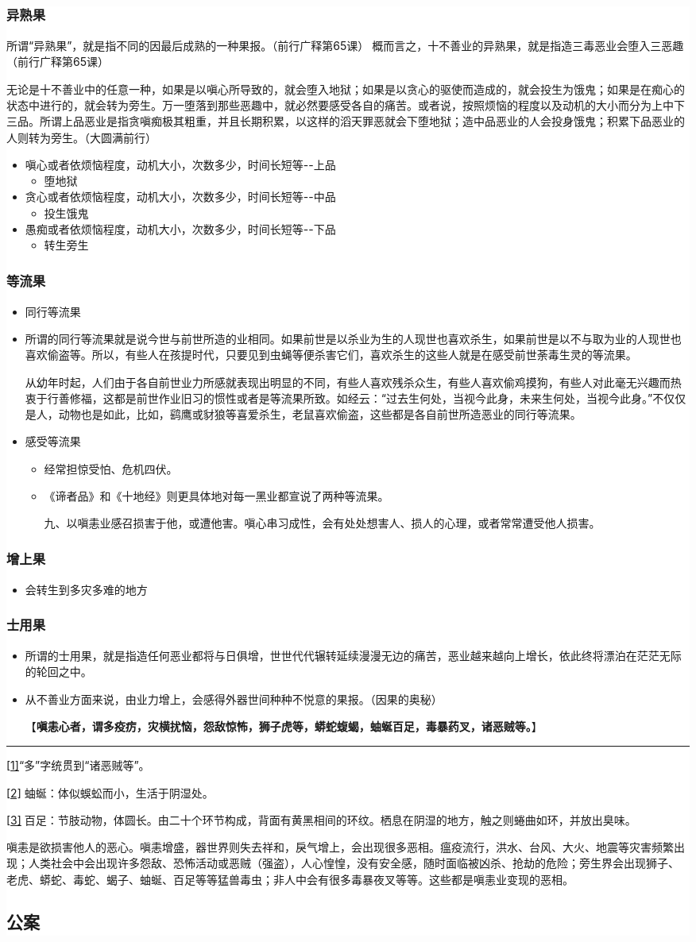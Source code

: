 ### 异熟果

所谓“异熟果”，就是指不同的因最后成熟的一种果报。（前行广释第65课）
概而言之，十不善业的异熟果，就是指造三毒恶业会堕入三恶趣（前行广释第65课）

无论是十不善业中的任意一种，如果是以嗔心所导致的，就会堕入地狱；如果是以贪心的驱使而造成的，就会投生为饿鬼；如果是在痴心的状态中进行的，就会转为旁生。万一堕落到那些恶趣中，就必然要感受各自的痛苦。或者说，按照烦恼的程度以及动机的大小而分为上中下三品。所谓上品恶业是指贪嗔痴极其粗重，并且长期积累，以这样的滔天罪恶就会下堕地狱；造中品恶业的人会投身饿鬼；积累下品恶业的人则转为旁生。（大圆满前行）

- 嗔心或者依烦恼程度，动机大小，次数多少，时间长短等--上品
  - 堕地狱
- 贪心或者依烦恼程度，动机大小，次数多少，时间长短等--中品
  - 投生饿鬼
- 愚痴或者依烦恼程度，动机大小，次数多少，时间长短等--下品
  - 转生旁生

### 等流果

- 同行等流果
  
- 所谓的同行等流果就是说今世与前世所造的业相同。如果前世是以杀业为生的人现世也喜欢杀生，如果前世是以不与取为业的人现世也喜欢偷盗等。所以，有些人在孩提时代，只要见到虫蝇等便杀害它们，喜欢杀生的这些人就是在感受前世荼毒生灵的等流果。
  
    从幼年时起，人们由于各自前世业力所感就表现出明显的不同，有些人喜欢残杀众生，有些人喜欢偷鸡摸狗，有些人对此毫无兴趣而热衷于行善修福，这都是前世作业旧习的惯性或者是等流果所致。如经云：“过去生何处，当视今此身，未来生何处，当视今此身。”不仅仅是人，动物也是如此，比如，鹞鹰或豺狼等喜爱杀生，老鼠喜欢偷盗，这些都是各自前世所造恶业的同行等流果。
  
- 感受等流果
  
  - 经常担惊受怕、危机四伏。
  
  - 《谛者品》和《十地经》则更具体地对每一黑业都宣说了两种等流果。
  
    九、以嗔恚业感召损害于他，或遭他害。嗔心串习成性，会有处处想害人、损人的心理，或者常常遭受他人损害。

### 增上果

- 会转生到多灾多难的地方

### 士用果

- 所谓的士用果，就是指造任何恶业都将与日俱增，世世代代辗转延续漫漫无边的痛苦，恶业越来越向上增长，依此终将漂泊在茫茫无际的轮回之中。

- 从不善业方面来说，由业力增上，会感得外器世间种种不悦意的果报。（因果的奥秘）

  【**嗔恚心者，谓多疫疠，灾横扰恼，怨敌惊怖，狮子虎等，蟒蛇蝮蝎，蚰蜒百足，毒暴药叉，诸恶贼等。**】

------

  [[1\]](#_ftnref1)“多”字统贯到“诸恶贼等”。

  [[2\]](#_ftnref2) 蚰蜒：体似蜈蚣而小，生活于阴湿处。

  [[3\]](#_ftnref3) 百足：节肢动物，体圆长。由二十个环节构成，背面有黄黑相间的环纹。栖息在阴湿的地方，触之则蜷曲如环，并放出臭味。

  嗔恚是欲损害他人的恶心。嗔恚增盛，器世界则失去祥和，戾气增上，会出现很多恶相。瘟疫流行，洪水、台风、大火、地震等灾害频繁出现；人类社会中会出现许多怨敌、恐怖活动或恶贼（强盗），人心惶惶，没有安全感，随时面临被凶杀、抢劫的危险；旁生界会出现狮子、老虎、蟒蛇、毒蛇、蝎子、蚰蜒、百足等等猛兽毒虫；非人中会有很多毒暴夜叉等等。这些都是嗔恚业变现的恶相。

## 公案
